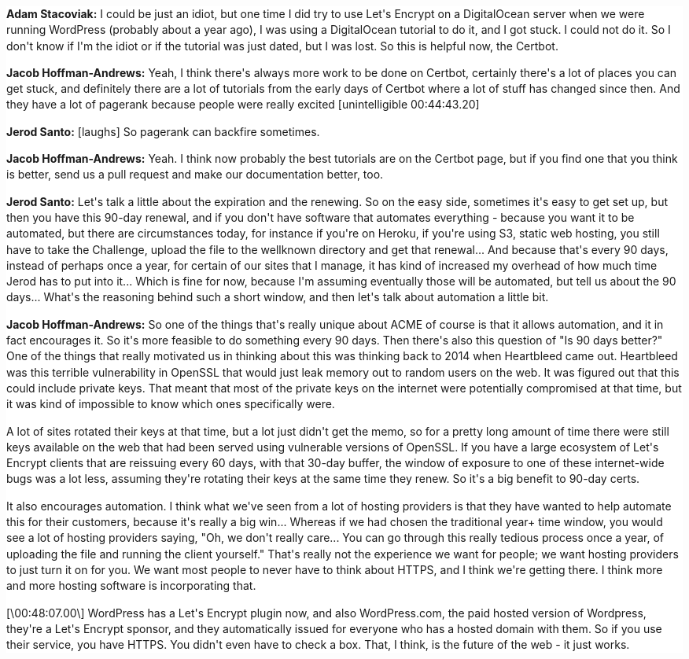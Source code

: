 **Adam Stacoviak:** I could be just an idiot, but one time I did try to use Let's Encrypt on a DigitalOcean server when we were running WordPress (probably about a year ago), I was using a DigitalOcean tutorial to do it, and I got stuck. I could not do it. So I don't know if I'm the idiot or if the tutorial was just dated, but I was lost. So this is helpful now, the Certbot.

**Jacob Hoffman-Andrews:** Yeah, I think there's always more work to be done on Certbot, certainly there's a lot of places you can get stuck, and definitely there are a lot of tutorials from the early days of Certbot where a lot of stuff has changed since then. And they have a lot of pagerank because people were really excited \[unintelligible 00:44:43.20\]

**Jerod Santo:** \[laughs\] So pagerank can backfire sometimes.

**Jacob Hoffman-Andrews:** Yeah. I think now probably the best tutorials are on the Certbot page, but if you find one that you think is better, send us a pull request and make our documentation better, too.

**Jerod Santo:** Let's talk a little about the expiration and the renewing. So on the easy side, sometimes it's easy to get set up, but then you have this 90-day renewal, and if you don't have software that automates everything - because you want it to be automated, but there are circumstances today, for instance if you're on Heroku, if you're using S3, static web hosting, you still have to take the Challenge, upload the file to the wellknown directory and get that renewal... And because that's every 90 days, instead of perhaps once a year, for certain of our sites that I manage, it has kind of increased my overhead of how much time Jerod has to put into it... Which is fine for now, because I'm assuming eventually those will be automated, but tell us about the 90 days... What's the reasoning behind such a short window, and then let's talk about automation a little bit.

**Jacob Hoffman-Andrews:** So one of the things that's really unique about ACME of course is that it allows automation, and it in fact encourages it. So it's more feasible to do something every 90 days. Then there's also this question of "Is 90 days better?" One of the things that really motivated us in thinking about this was thinking back to 2014 when Heartbleed came out. Heartbleed was this terrible vulnerability in OpenSSL that would just leak memory out to random users on the web. It was figured out that this could include private keys. That meant that most of the private keys on the internet were potentially compromised at that time, but it was kind of impossible to know which ones specifically were.

A lot of sites rotated their keys at that time, but a lot just didn't get the memo, so for a pretty long amount of time there were still keys available on the web that had been served using vulnerable versions of OpenSSL. If you have a large ecosystem of Let's Encrypt clients that are reissuing every 60 days, with that 30-day buffer, the window of exposure to one of these internet-wide bugs was a lot less, assuming they're rotating their keys at the same time they renew. So it's a big benefit to 90-day certs.

It also encourages automation. I think what we've seen from a lot of hosting providers is that they have wanted to help automate this for their customers, because it's really a big win... Whereas if we had chosen the traditional year+ time window, you would see a lot of hosting providers saying, "Oh, we don't really care... You can go through this really tedious process once a year, of uploading the file and running the client yourself." That's really not the experience we want for people; we want hosting providers to just turn it on for you. We want most people to never have to think about HTTPS, and I think we're getting there. I think more and more hosting software is incorporating that.

\[\\00:48:07.00\\\] WordPress has a Let's Encrypt plugin now, and also WordPress.com, the paid hosted version of Wordpress, they're a Let's Encrypt sponsor, and they automatically issued for everyone who has a hosted domain with them. So if you use their service, you have HTTPS. You didn't even have to check a box. That, I think, is the future of the web - it just works.
